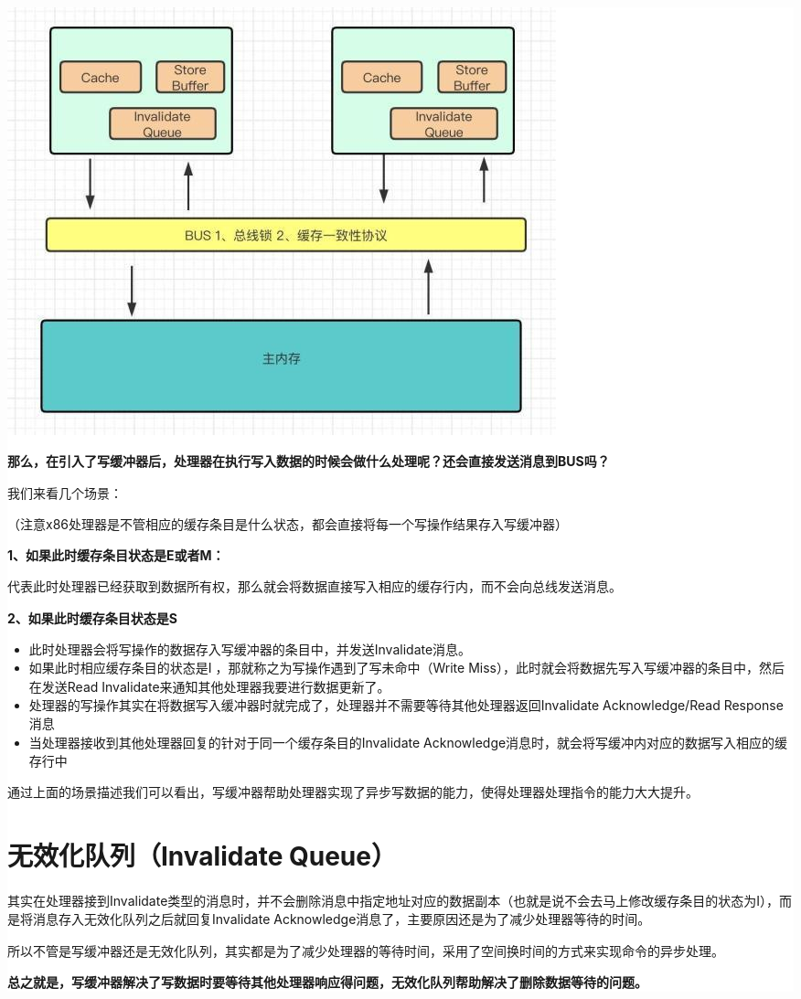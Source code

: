 ![img](pic/并发-4-汇总/7000-20240116194419287.jpeg)

**那么，在引入了写缓冲器后，处理器在执行写入数据的时候会做什么处理呢？还会直接发送消息到BUS吗？**

我们来看几个场景：

（注意x86处理器是不管相应的缓存条目是什么状态，都会直接将每一个写操作结果存入写缓冲器）

**1、如果此时缓存条目状态是E或者M：**

代表此时处理器已经获取到数据所有权，那么就会将数据直接写入相应的缓存行内，而不会向总线发送消息。

**2、如果此时缓存条目状态是S**

- 此时处理器会将写操作的数据存入写缓冲器的条目中，并发送Invalidate消息。
- 如果此时相应缓存条目的状态是I ，那就称之为写操作遇到了写未命中（Write Miss），此时就会将数据先写入写缓冲器的条目中，然后在发送Read Invalidate来通知其他处理器我要进行数据更新了。
- 处理器的写操作其实在将数据写入缓冲器时就完成了，处理器并不需要等待其他处理器返回Invalidate Acknowledge/Read Response消息
- 当处理器接收到其他处理器回复的针对于同一个缓存条目的Invalidate Acknowledge消息时，就会将写缓冲内对应的数据写入相应的缓存行中

通过上面的场景描述我们可以看出，写缓冲器帮助处理器实现了异步写数据的能力，使得处理器处理指令的能力大大提升。

# 无效化队列（Invalidate Queue）

其实在处理器接到Invalidate类型的消息时，并不会删除消息中指定地址对应的数据副本（也就是说不会去马上修改缓存条目的状态为I），而是将消息存入无效化队列之后就回复Invalidate Acknowledge消息了，主要原因还是为了减少处理器等待的时间。

所以不管是写缓冲器还是无效化队列，其实都是为了减少处理器的等待时间，采用了空间换时间的方式来实现命令的异步处理。

**总之就是，写缓冲器解决了写数据时要等待其他处理器响应得问题，无效化队列帮助解决了删除数据等待的问题。**

